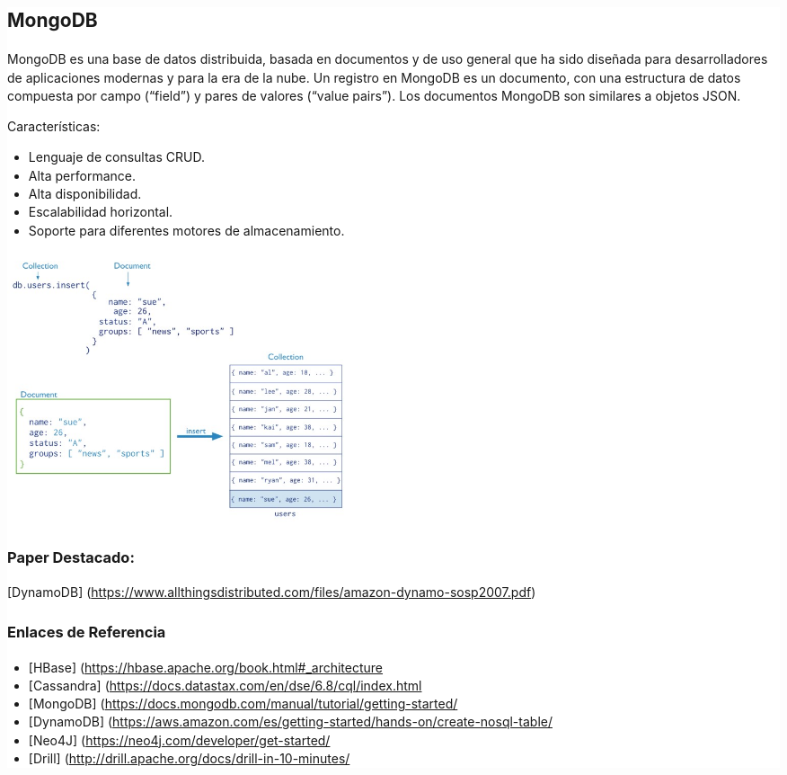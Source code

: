 ## MongoDB

MongoDB es una base de datos distribuida, basada en documentos y de uso general que ha sido diseñada para desarrolladores de aplicaciones modernas y para la era de la nube.
Un registro en MongoDB es un documento, con una estructura de datos compuesta por campo (“field”) y pares de valores (“value pairs”).
Los documentos MongoDB son similares a objetos JSON.

Características:
* Lenguaje de consultas CRUD.
* Alta performance.
* Alta disponibilidad.
* Escalabilidad horizontal.
* Soporte para diferentes motores de almacenamiento.

<img src="../_src/assets/MongoDB.jpg" height="300">

### Paper Destacado:

[DynamoDB] (https://www.allthingsdistributed.com/files/amazon-dynamo-sosp2007.pdf)

### Enlaces de Referencia

* [HBase] (https://hbase.apache.org/book.html#_architecture
* [Cassandra] (https://docs.datastax.com/en/dse/6.8/cql/index.html
* [MongoDB] (https://docs.mongodb.com/manual/tutorial/getting-started/
* [DynamoDB] (https://aws.amazon.com/es/getting-started/hands-on/create-nosql-table/
* [Neo4J] (https://neo4j.com/developer/get-started/
* [Drill] (http://drill.apache.org/docs/drill-in-10-minutes/
